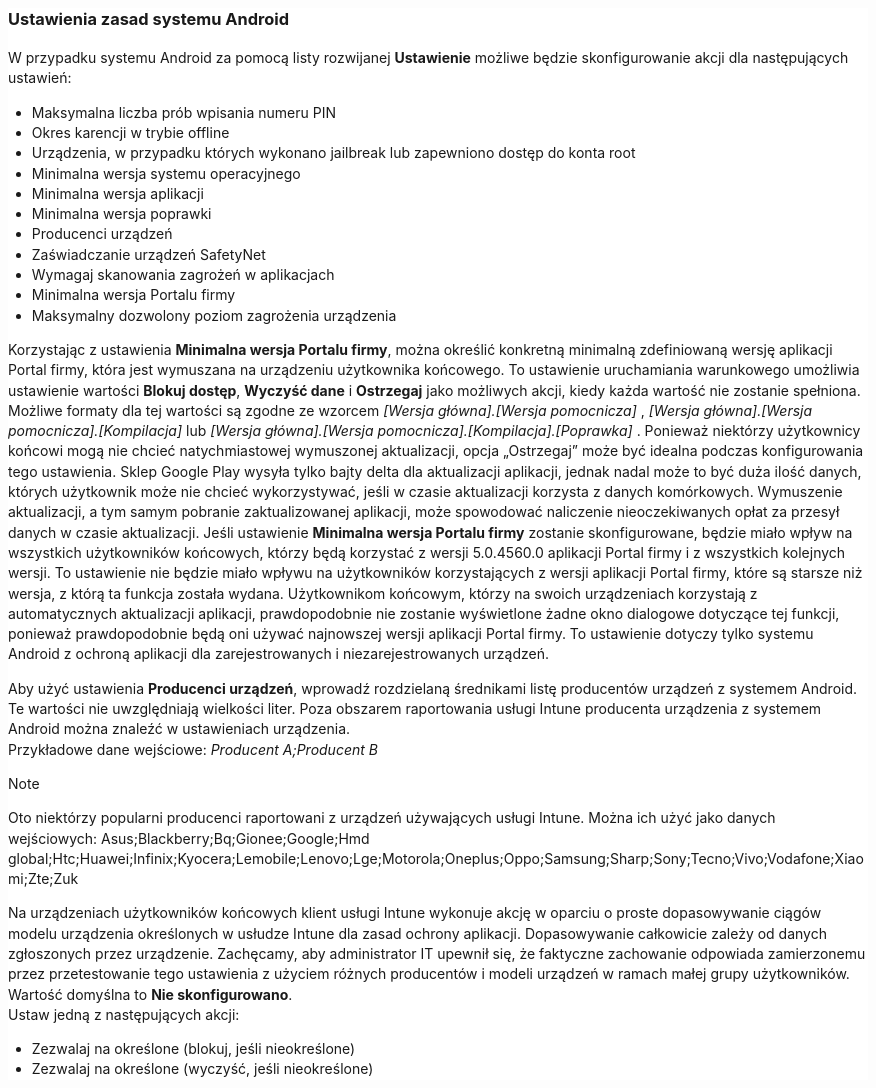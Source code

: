 ### <a name="android-policy-settings"></a>Ustawienia zasad systemu Android

W przypadku systemu Android za pomocą listy rozwijanej **Ustawienie** możliwe będzie skonfigurowanie akcji dla następujących ustawień:
- Maksymalna liczba prób wpisania numeru PIN
- Okres karencji w trybie offline
- Urządzenia, w przypadku których wykonano jailbreak lub zapewniono dostęp do konta root
- Minimalna wersja systemu operacyjnego
- Minimalna wersja aplikacji
- Minimalna wersja poprawki
- Producenci urządzeń
- Zaświadczanie urządzeń SafetyNet
- Wymagaj skanowania zagrożeń w aplikacjach
- Minimalna wersja Portalu firmy
- Maksymalny dozwolony poziom zagrożenia urządzenia

Korzystając z ustawienia **Minimalna wersja Portalu firmy**, można określić konkretną minimalną zdefiniowaną wersję aplikacji Portal firmy, która jest wymuszana na urządzeniu użytkownika końcowego. To ustawienie uruchamiania warunkowego umożliwia ustawienie wartości **Blokuj dostęp**, **Wyczyść dane** i **Ostrzegaj** jako możliwych akcji, kiedy każda wartość nie zostanie spełniona. Możliwe formaty dla tej wartości są zgodne ze wzorcem *[Wersja główna].[Wersja pomocnicza]* , *[Wersja główna].[Wersja pomocnicza].[Kompilacja]* lub *[Wersja główna].[Wersja pomocnicza].[Kompilacja].[Poprawka]* . Ponieważ niektórzy użytkownicy końcowi mogą nie chcieć natychmiastowej wymuszonej aktualizacji, opcja „Ostrzegaj” może być idealna podczas konfigurowania tego ustawienia. Sklep Google Play wysyła tylko bajty delta dla aktualizacji aplikacji, jednak nadal może to być duża ilość danych, których użytkownik może nie chcieć wykorzystywać, jeśli w czasie aktualizacji korzysta z danych komórkowych. Wymuszenie aktualizacji, a tym samym pobranie zaktualizowanej aplikacji, może spowodować naliczenie nieoczekiwanych opłat za przesył danych w czasie aktualizacji. Jeśli ustawienie **Minimalna wersja Portalu firmy** zostanie skonfigurowane, będzie miało wpływ na wszystkich użytkowników końcowych, którzy będą korzystać z wersji 5.0.4560.0 aplikacji Portal firmy i z wszystkich kolejnych wersji. To ustawienie nie będzie miało wpływu na użytkowników korzystających z wersji aplikacji Portal firmy, które są starsze niż wersja, z którą ta funkcja została wydana. Użytkownikom końcowym, którzy na swoich urządzeniach korzystają z automatycznych aktualizacji aplikacji, prawdopodobnie nie zostanie wyświetlone żadne okno dialogowe dotyczące tej funkcji, ponieważ prawdopodobnie będą oni używać najnowszej wersji aplikacji Portal firmy. To ustawienie dotyczy tylko systemu Android z ochroną aplikacji dla zarejestrowanych i niezarejestrowanych urządzeń.

Aby użyć ustawienia **Producenci urządzeń**, wprowadź rozdzielaną średnikami listę producentów urządzeń z systemem Android. Te wartości nie uwzględniają wielkości liter. Poza obszarem raportowania usługi Intune producenta urządzenia z systemem Android można znaleźć w ustawieniach urządzenia. <br>
Przykładowe dane wejściowe: *Producent A;Producent B* 

>[!NOTE]
> Oto niektórzy popularni producenci raportowani z urządzeń używających usługi Intune. Można ich użyć jako danych wejściowych: Asus;Blackberry;Bq;Gionee;Google;Hmd global;Htc;Huawei;Infinix;Kyocera;Lemobile;Lenovo;Lge;Motorola;Oneplus;Oppo;Samsung;Sharp;Sony;Tecno;Vivo;Vodafone;Xiaomi;Zte;Zuk

Na urządzeniach użytkowników końcowych klient usługi Intune wykonuje akcję w oparciu o proste dopasowywanie ciągów modelu urządzenia określonych w usłudze Intune dla zasad ochrony aplikacji. Dopasowywanie całkowicie zależy od danych zgłoszonych przez urządzenie. Zachęcamy, aby administrator IT upewnił się, że faktyczne zachowanie odpowiada zamierzonemu przez przetestowanie tego ustawienia z użyciem różnych producentów i modeli urządzeń w ramach małej grupy użytkowników. Wartość domyślna to **Nie skonfigurowano**.<br>
Ustaw jedną z następujących akcji: 
- Zezwalaj na określone (blokuj, jeśli nieokreślone)
- Zezwalaj na określone (wyczyść, jeśli nieokreślone)
